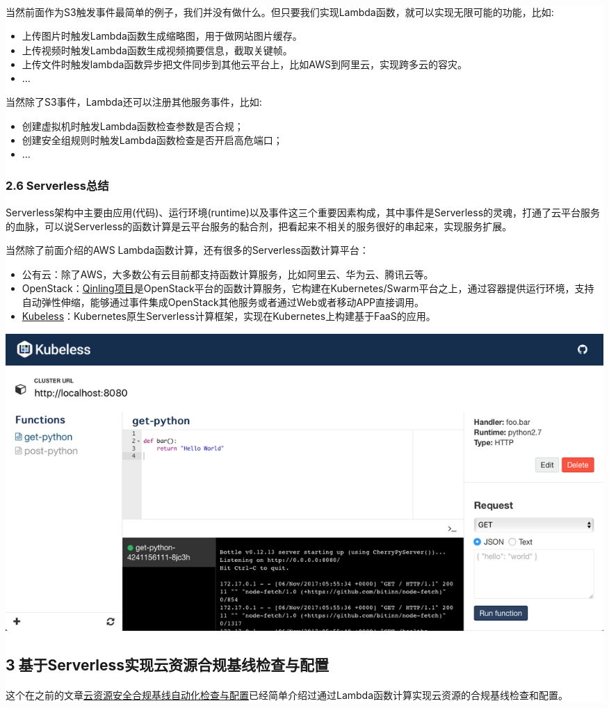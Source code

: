 当然前面作为S3触发事件最简单的例子，我们并没有做什么。但只要我们实现Lambda函数，就可以实现无限可能的功能，比如:

* 上传图片时触发Lambda函数生成缩略图，用于做网站图片缓存。
* 上传视频时触发Lambda函数生成视频摘要信息，截取关键帧。
* 上传文件时触发lambda函数异步把文件同步到其他云平台上，比如AWS到阿里云，实现跨多云的容灾。
* ...

当然除了S3事件，Lambda还可以注册其他服务事件，比如:

* 创建虚拟机时触发Lambda函数检查参数是否合规；
* 创建安全组规则时触发Lambda函数检查是否开启高危端口；
* ...

### 2.6 Serverless总结

Serverless架构中主要由应用(代码)、运行环境(runtime)以及事件这三个重要因素构成，其中事件是Serverless的灵魂，打通了云平台服务的血脉，可以说Serverless的函数计算是云平台服务的黏合剂，把看起来不相关的服务很好的串起来，实现服务扩展。

当然除了前面介绍的AWS Lambda函数计算，还有很多的Serverless函数计算平台：

* 公有云：除了AWS，大多数公有云目前都支持函数计算服务，比如阿里云、华为云、腾讯云等。
* OpenStack：[Qinling项目](https://docs.openstack.org/qinling/latest/)是OpenStack平台的函数计算服务，它构建在Kubernetes/Swarm平台之上，通过容器提供运行环境，支持自动弹性伸缩，能够通过事件集成OpenStack其他服务或者通过Web或者移动APP直接调用。
* [Kubeless](https://kubeless.io/)：Kubernetes原生Serverless计算框架，实现在Kubernetes上构建基于FaaS的应用。

![kubeless](/img/posts/Serverless函数计算简介以及典型场景实践/kubeless.png)

## 3 基于Serverless实现云资源合规基线检查与配置

这个在之前的文章[云资源安全合规基线自动化检查与配置](https://int32bit.me/2020/01/14/%E4%BA%91%E8%B5%84%E6%BA%90%E5%AE%89%E5%85%A8%E5%90%88%E8%A7%84%E5%9F%BA%E7%BA%BF%E8%87%AA%E5%8A%A8%E5%8C%96%E6%A3%80%E6%9F%A5%E4%B8%8E%E9%85%8D%E7%BD%AE/)已经简单介绍过通过Lambda函数计算实现云资源的合规基线检查和配置。
